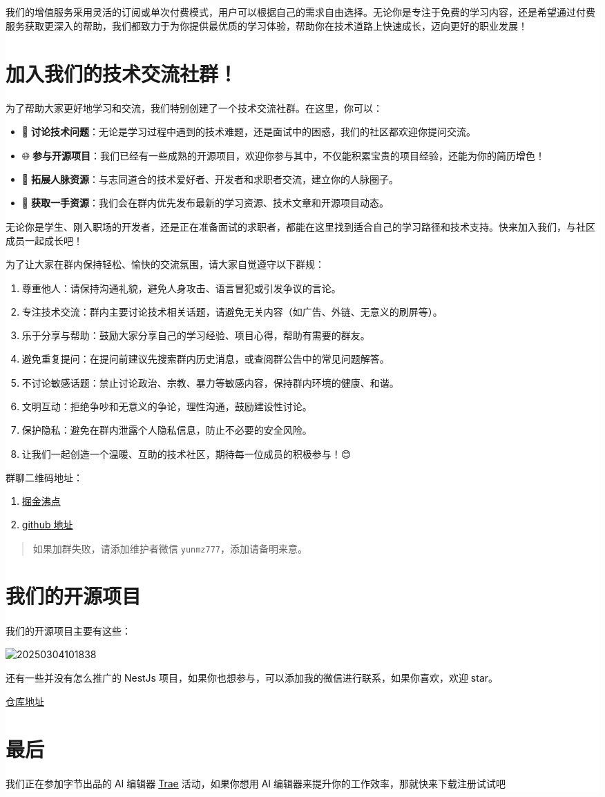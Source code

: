 我们的增值服务采用灵活的订阅或单次付费模式，用户可以根据自己的需求自由选择。无论你是专注于免费的学习内容，还是希望通过付费服务获取更深入的帮助，我们都致力于为你提供最优质的学习体验，帮助你在技术道路上快速成长，迈向更好的职业发展！

# 加入我们的技术交流社群！

为了帮助大家更好地学习和交流，我们特别创建了一个技术交流社群。在这里，你可以：

- 💬 **讨论技术问题**：无论是学习过程中遇到的技术难题，还是面试中的困惑，我们的社区都欢迎你提问交流。

- 🌐 **参与开源项目**：我们已经有一些成熟的开源项目，欢迎你参与其中，不仅能积累宝贵的项目经验，还能为你的简历增色！

- 🤝 **拓展人脉资源**：与志同道合的技术爱好者、开发者和求职者交流，建立你的人脉圈子。

- 🎯 **获取一手资源**：我们会在群内优先发布最新的学习资源、技术文章和开源项目动态。

无论你是学生、刚入职场的开发者，还是正在准备面试的求职者，都能在这里找到适合自己的学习路径和技术支持。快来加入我们，与社区成员一起成长吧！

为了让大家在群内保持轻松、愉快的交流氛围，请大家自觉遵守以下群规：

1. 尊重他人：请保持沟通礼貌，避免人身攻击、语言冒犯或引发争议的言论。

2. 专注技术交流：群内主要讨论技术相关话题，请避免无关内容（如广告、外链、无意义的刷屏等）。

3. 乐于分享与帮助：鼓励大家分享自己的学习经验、项目心得，帮助有需要的群友。

4. 避免重复提问：在提问前建议先搜索群内历史消息，或查阅群公告中的常见问题解答。

5. 不讨论敏感话题：禁止讨论政治、宗教、暴力等敏感内容，保持群内环境的健康、和谐。

6. 文明互动：拒绝争吵和无意义的争论，理性沟通，鼓励建设性讨论。

7. 保护隐私：避免在群内泄露个人隐私信息，防止不必要的安全风险。

8. 让我们一起创造一个温暖、互助的技术社区，期待每一位成员的积极参与！😊

群聊二维码地址：

1. [掘金沸点](https://juejin.cn/pin/7476370566368608290)

2. [github 地址](https://github.com/code-cracks/code-crack/blob/main/%E8%81%94%E7%B3%BB%E6%88%91%E4%BB%AC%E5%92%8C%E5%95%86%E5%8A%A1%E5%90%88%E4%BD%9C.md)

> 如果加群失败，请添加维护者微信 `yunmz777`，添加请备明来意。

# 我们的开源项目

我们的开源项目主要有这些：

![20250304101838](https://raw.githubusercontent.com/xun082/md/main/blogs.images20250304101838.png)

还有一些并没有怎么推广的 NestJs 项目，如果你也想参与，可以添加我的微信进行联系，如果你喜欢，欢迎 star。

[仓库地址](https://github.com/xun082)

# 最后

我们正在参加字节出品的 AI 编辑器 [Trae](https://www.trae.com.cn/?utm_source=juejin&utm_medium=juejin_trae&utm_campaign=single) 活动，如果你想用 AI 编辑器来提升你的工作效率，那就快来下载注册试试吧
